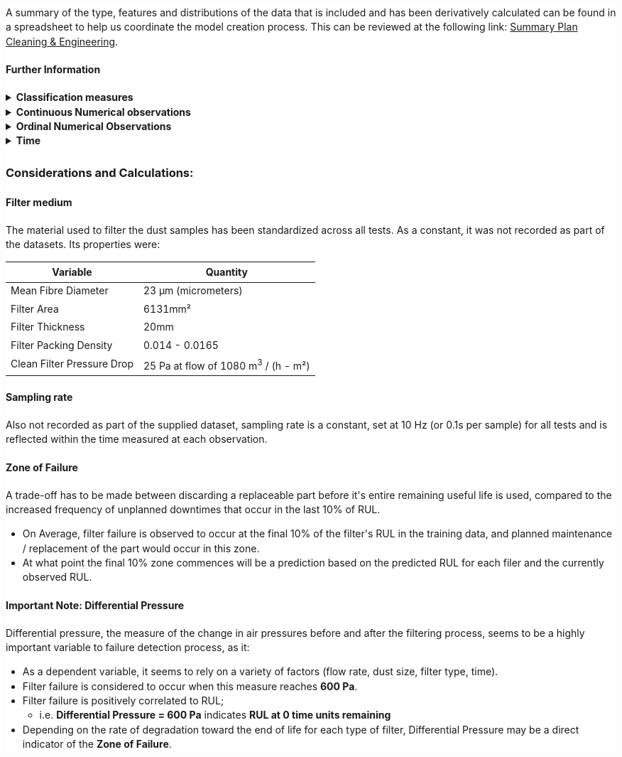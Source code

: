A summary of the type, features and distributions of the data that is included and has been derivatively calculated can be found in a spreadsheet to help us coordinate the model creation process. This can be reviewed at the following link: [Summary Plan Cleaning & Engineering](https://docs.google.com/spreadsheets/d/1n5N7lzswrlgt83xe9iVQ6iirP7h8R0VvQ2Inr_JOKvA/edit?usp=sharing).

#### Further Information

<details><summary style="font-size: 1rem;"><strong>Classification measures</strong></summary></details>

<details><summary style="font-size: 1rem;"><strong>Continuous Numerical observations</strong></summary></details>

<details><summary style="font-size: 1rem;"><strong>Ordinal Numerical Observations</strong></summary></details>

<details><summary style="font-size: 1rem;"><strong>Time</strong></summary></details>

### Considerations and Calculations:
#### **Filter medium**
The material used to filter the dust samples has been standardized across all tests. As a constant, it was not recorded as part of the datasets. Its properties were:

|Variable |Quantity | 
|---|---|
| Mean Fibre Diameter | 23 μm (micrometers) |
| Filter Area | 6131mm² |
| Filter Thickness | 20mm |
| Filter Packing Density | 0.014 - 0.0165 |
| Clean Filter Pressure Drop | 25 Pa at flow of 1080 m<sup>3</sup> / (h - m²) |

#### **Sampling rate**
Also not recorded as part of the supplied dataset, sampling rate is a constant, set at 10 Hz (or 0.1s per sample) for all tests and is reflected within the time measured at each observation.

#### **Zone of Failure**
A trade-off has to be made between discarding a replaceable part before it's entire remaining useful life is used, compared to the increased frequency of unplanned downtimes that occur in the last 10% of RUL.
* On Average, filter failure is observed to occur at the final 10% of the filter's RUL in the training data, and planned maintenance / replacement of the part would occur in this zone.
* At what point the final 10% zone commences will be a prediction based on the predicted RUL for each filer and the currently observed RUL.

#### **Important Note: Differential Pressure**

Differential pressure, the measure of the change in air pressures before and after the filtering process, seems to be a highly important variable to failure detection process, as it: 
* As a dependent variable, it seems to rely on a variety of factors (flow rate, dust size, filter type, time).
* Filter failure is considered to occur when this measure reaches **600 Pa**.
* Filter failure is positively correlated to RUL; 
	* i.e. **Differential Pressure = 600 Pa** indicates **RUL at 0 time units remaining**
* Depending on the rate of degradation toward the end of life for each type of filter, Differential Pressure may be a direct indicator of the **Zone of Failure**.
